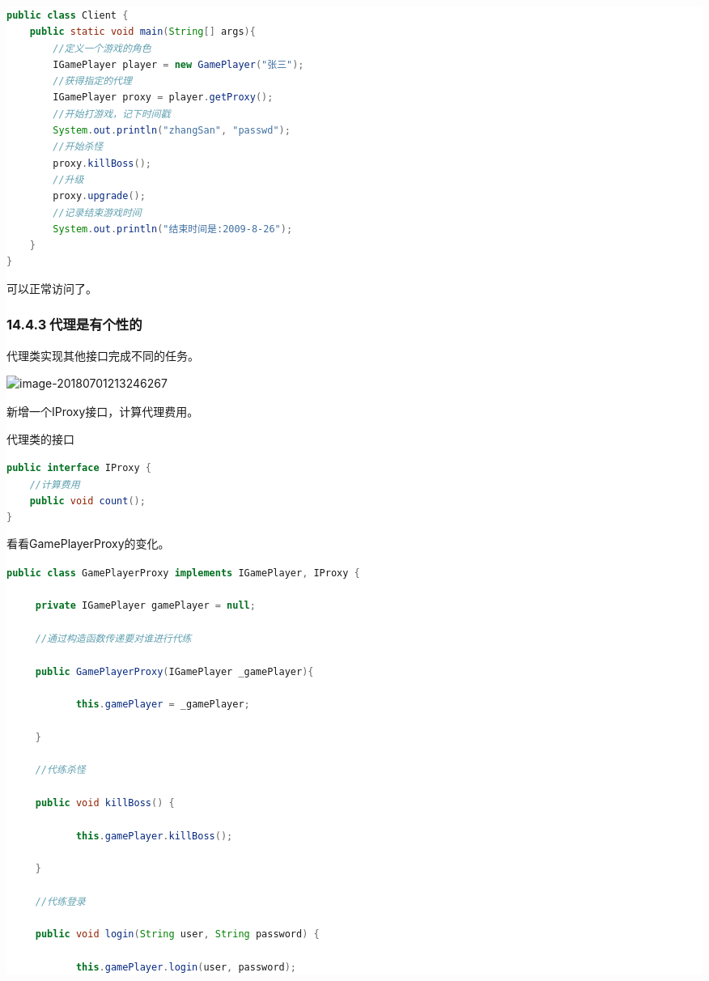 ```java
public class Client {
    public static void main(String[] args){
        //定义一个游戏的角色
        IGamePlayer player = new GamePlayer("张三");
        //获得指定的代理
        IGamePlayer proxy = player.getProxy();
        //开始打游戏，记下时间戳
        System.out.println("zhangSan", "passwd");
        //开始杀怪
        proxy.killBoss();
        //升级
        proxy.upgrade();
        //记录结束游戏时间
        System.out.println("结束时间是:2009-8-26");
    }
}
```

可以正常访问了。

### 14.4.3 代理是有个性的

代理类实现其他接口完成不同的任务。

![image-20180701213246267](https://ws4.sinaimg.cn/large/006tNc79gy1fsuoqlwfi9j310y0pun3z.jpg)

新增一个IProxy接口，计算代理费用。

代理类的接口

```java
public interface IProxy {
    //计算费用
    public void count();
}
```

看看GamePlayerProxy的变化。

```java
public class GamePlayerProxy implements IGamePlayer, IProxy {

     private IGamePlayer gamePlayer = null;       

     //通过构造函数传递要对谁进行代练

     public GamePlayerProxy(IGamePlayer _gamePlayer){

            this.gamePlayer = _gamePlayer;

     }

     //代练杀怪

     public void killBoss() {

            this.gamePlayer.killBoss();

     }

     //代练登录

     public void login(String user, String password) {

            this.gamePlayer.login(user, password);

```